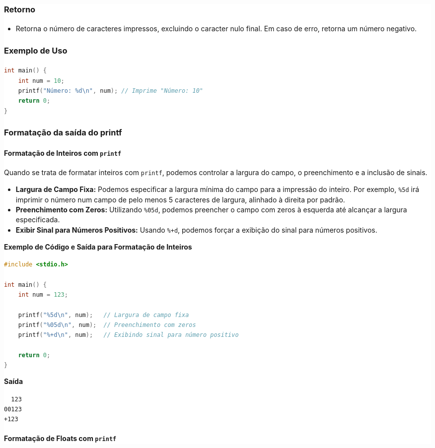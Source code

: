 ### Retorno

- Retorna o número de caracteres impressos, excluindo o caracter nulo final. Em caso de erro, retorna um número negativo.

### Exemplo de Uso

```c
int main() {
    int num = 10;
    printf("Número: %d\n", num); // Imprime "Número: 10"
    return 0;
}
```

### Formatação da saída do printf

#### Formatação de Inteiros com `printf`

Quando se trata de formatar inteiros com `printf`, podemos controlar a largura do campo, o preenchimento e a inclusão de sinais.

- **Largura de Campo Fixa:** Podemos especificar a largura mínima do campo para a impressão do inteiro. Por exemplo, `%5d` irá imprimir o número num campo de pelo menos 5 caracteres de largura, alinhado à direita por padrão.
- **Preenchimento com Zeros:** Utilizando `%05d`, podemos preencher o campo com zeros à esquerda até alcançar a largura especificada.
- **Exibir Sinal para Números Positivos:** Usando `%+d`, podemos forçar a exibição do sinal para números positivos.

**Exemplo de Código e Saída para Formatação de Inteiros**

```c
#include <stdio.h>

int main() {
    int num = 123;

    printf("%5d\n", num);   // Largura de campo fixa
    printf("%05d\n", num);  // Preenchimento com zeros
    printf("%+d\n", num);   // Exibindo sinal para número positivo

    return 0;
}
```

**Saída**

```
  123
00123
+123
```

#### Formatação de Floats com `printf`
